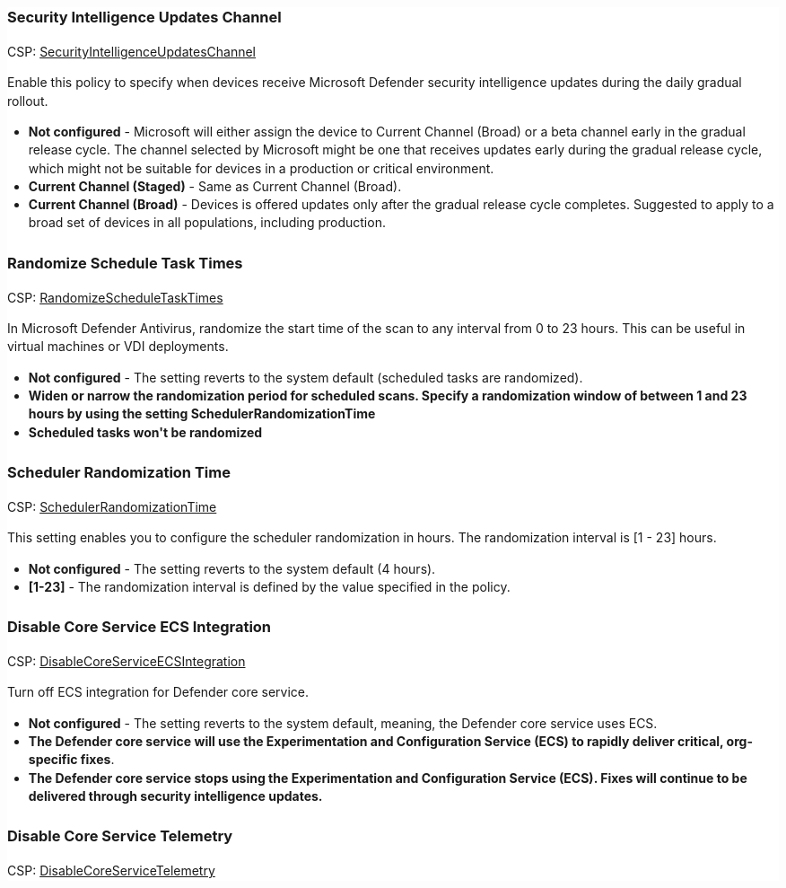 ### Security Intelligence Updates Channel
   CSP: [SecurityIntelligenceUpdatesChannel](/windows/client-management/mdm/defender-csp#configurationsecurityintelligenceupdateschannel)

  Enable this policy to specify when devices receive Microsoft Defender security intelligence updates during the daily gradual rollout.

  - **Not configured** - Microsoft will either assign the device to Current Channel (Broad) or a beta channel early in the gradual release cycle. The channel selected by Microsoft might be one that receives updates early during the gradual release cycle, which might not be suitable for devices in a production or critical environment.
  - **Current Channel (Staged)** - Same as Current Channel (Broad).
  - **Current Channel (Broad)** - Devices is offered updates only after the gradual release cycle completes. Suggested to apply to a broad set of devices in all populations, including production.

### Randomize Schedule Task Times
   CSP: [RandomizeScheduleTaskTimes](/windows/client-management/mdm/defender-csp#configurationrandomizescheduletasktimes)

  In Microsoft Defender Antivirus, randomize the start time of the scan to any interval from 0 to 23 hours. This can be useful in virtual machines or VDI deployments.

  - **Not configured** - The setting reverts to the system default (scheduled tasks are randomized).
  - **Widen or narrow the randomization period for scheduled scans. Specify a randomization window of between 1 and 23 hours by using the setting SchedulerRandomizationTime**
  - **Scheduled tasks won't be randomized**

### Scheduler Randomization Time 

   CSP: [SchedulerRandomizationTime](/windows/client-management/mdm/defender-csp#configurationschedulerrandomizationtime)

  This setting enables you to configure the scheduler randomization in hours. The randomization interval is [1 - 23] hours.

  - **Not configured** - The setting reverts to the system default (4 hours).
  - **[1-23]** - The randomization interval is defined by the value specified in the policy.
  
### Disable Core Service ECS Integration
   CSP: [DisableCoreServiceECSIntegration](/windows/client-management/mdm/defender-csp#configurationdisablecoreserviceecsintegration)

  Turn off ECS integration for Defender core service.

  - **Not configured** - The setting reverts to the system default, meaning, the Defender core service uses ECS.
  - **The Defender core service will use the Experimentation and Configuration Service (ECS) to rapidly deliver critical, org-specific fixes**.
  - **The Defender core service stops using the Experimentation and Configuration Service (ECS). Fixes will continue to be delivered through security intelligence updates.**

### Disable Core Service Telemetry

   CSP: [DisableCoreServiceTelemetry](/windows/client-management/mdm/defender-csp#configurationdisablecoreservicetelemetry)
